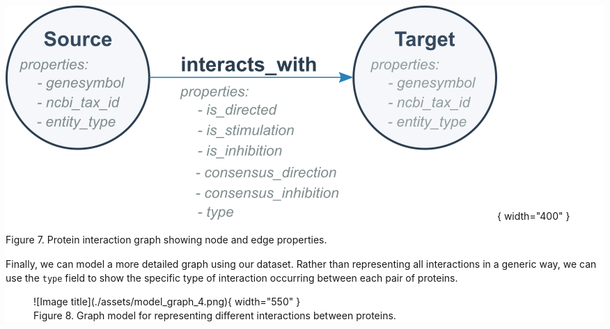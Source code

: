 ![Image title](./assets/model_graph_3.png){ width="400" }
<figcaption>Figure 7. Protein interaction graph showing node and edge properties.</figcaption>
</figure>

Finally, we can model a more detailed graph using our dataset. Rather than representing all interactions in a generic way, we can use the `type` field to show the specific type of interaction occurring between each pair of proteins.

<figure markdown="span">
![Image title](./assets/model_graph_4.png){ width="550" }
<figcaption>Figure 8. Graph model for representing different interactions between proteins.</figcaption>
</figure>

